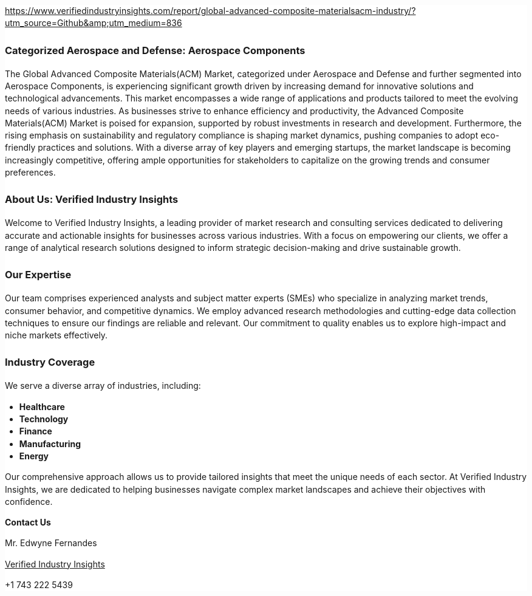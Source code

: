 </strong><a href="https://www.verifiedindustryinsights.com/report/global-advanced-composite-materialsacm-industry/?utm_source=Github&amp;utm_medium=836">https://www.verifiedindustryinsights.com/report/global-advanced-composite-materialsacm-industry/?utm_source=Github&amp;utm_medium=836</a>&nbsp;</p><h3>Categorized Aerospace and Defense: Aerospace Components </h3><p>The Global Advanced Composite Materials(ACM) Market, categorized under Aerospace and Defense and further segmented into Aerospace Components, is experiencing significant growth driven by increasing demand for innovative solutions and technological advancements. This market encompasses a wide range of applications and products tailored to meet the evolving needs of various industries. As businesses strive to enhance efficiency and productivity, the Advanced Composite Materials(ACM) Market is poised for expansion, supported by robust investments in research and development. Furthermore, the rising emphasis on sustainability and regulatory compliance is shaping market dynamics, pushing companies to adopt eco-friendly practices and solutions. With a diverse array of key players and emerging startups, the market landscape is becoming increasingly competitive, offering ample opportunities for stakeholders to capitalize on the growing trends and consumer preferences.</p><h3>About Us: Verified Industry Insights</h3><p>Welcome to Verified Industry Insights, a leading provider of market research and consulting services dedicated to delivering accurate and actionable insights for businesses across various industries. With a focus on empowering our clients, we offer a range of analytical research solutions designed to inform strategic decision-making and drive sustainable growth.</p><h3>Our Expertise</h3><p>Our team comprises experienced analysts and subject matter experts (SMEs) who specialize in analyzing market trends, consumer behavior, and competitive dynamics. We employ advanced research methodologies and cutting-edge data collection techniques to ensure our findings are reliable and relevant. Our commitment to quality enables us to explore high-impact and niche markets effectively.</p><h3>Industry Coverage</h3><p>We serve a diverse array of industries, including:</p><ul><li><strong>Healthcare</strong></li><li><strong>Technology</strong></li><li><strong>Finance</strong></li><li><strong>Manufacturing</strong></li><li><strong>Energy</strong></li></ul><p>Our comprehensive approach allows us to provide tailored insights that meet the unique needs of each sector. At Verified Industry Insights, we are dedicated to helping businesses navigate complex market landscapes and achieve their objectives with confidence.</p><p><strong>Contact Us</strong></p><p>Mr. Edwyne Fernandes</p><p><a href="https://www.verifiedindustryinsights.com/">Verified Industry Insights</a></p><p>+1 743 222 5439</p>

